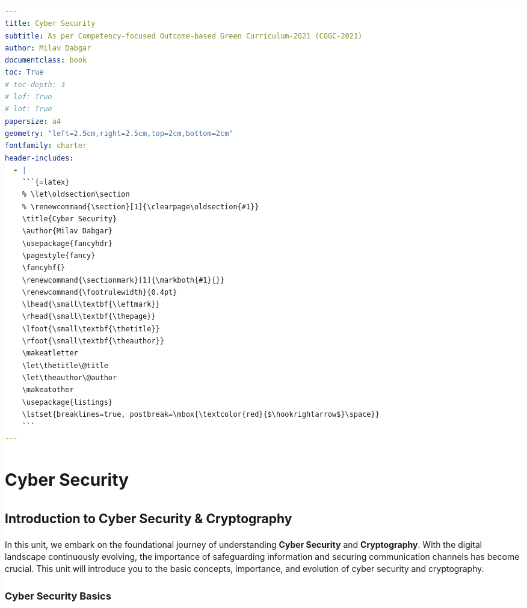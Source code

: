 ```yaml
---
title: Cyber Security
subtitle: As per Competency-focused Outcome-based Green Curriculum-2021 (COGC-2021)
author: Milav Dabgar
documentclass: book
toc: True
# toc-depth: 3
# lof: True
# lot: True
papersize: a4
geometry: "left=2.5cm,right=2.5cm,top=2cm,bottom=2cm"
fontfamily: charter
header-includes:
  - |
    ```{=latex}
    % \let\oldsection\section
    % \renewcommand{\section}[1]{\clearpage\oldsection{#1}}
    \title{Cyber Security}
    \author{Milav Dabgar}
    \usepackage{fancyhdr}
    \pagestyle{fancy}
    \fancyhf{}
    \renewcommand{\sectionmark}[1]{\markboth{#1}{}}
    \renewcommand{\footrulewidth}{0.4pt}
    \lhead{\small\textbf{\leftmark}}
    \rhead{\small\textbf{\thepage}}
    \lfoot{\small\textbf{\thetitle}}
    \rfoot{\small\textbf{\theauthor}}
    \makeatletter
    \let\thetitle\@title
    \let\theauthor\@author
    \makeatother
    \usepackage{listings}
    \lstset{breaklines=true, postbreak=\mbox{\textcolor{red}{$\hookrightarrow$}\space}}
    ```
---
```


# Cyber Security

## Introduction to Cyber Security & Cryptography

In this unit, we embark on the foundational journey of understanding **Cyber Security** and **Cryptography**. With the digital landscape continuously evolving, the importance of safeguarding information and securing communication channels has become crucial. This unit will introduce you to the basic concepts, importance, and evolution of cyber security and cryptography.

### Cyber Security Basics
